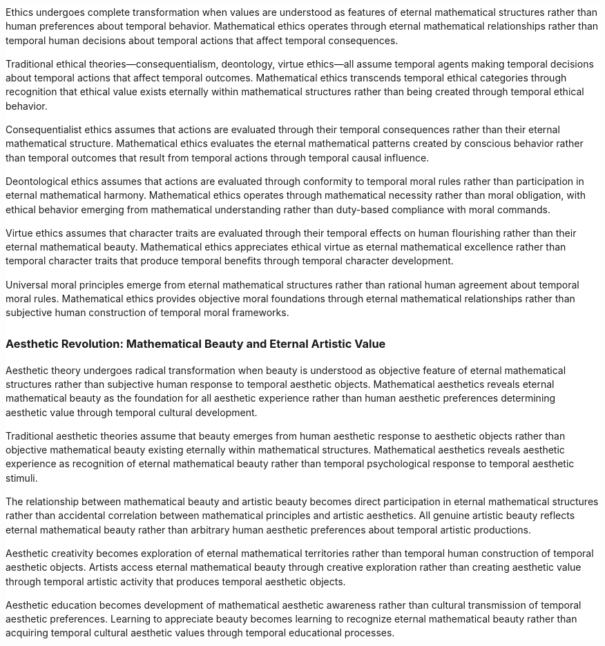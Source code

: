 Ethics undergoes complete transformation when values are understood as features of eternal mathematical structures rather than human preferences about temporal behavior. Mathematical ethics operates through eternal mathematical relationships rather than temporal human decisions about temporal actions that affect temporal consequences.

Traditional ethical theories—consequentialism, deontology, virtue ethics—all assume temporal agents making temporal decisions about temporal actions that affect temporal outcomes. Mathematical ethics transcends temporal ethical categories through recognition that ethical value exists eternally within mathematical structures rather than being created through temporal ethical behavior.

Consequentialist ethics assumes that actions are evaluated through their temporal consequences rather than their eternal mathematical structure. Mathematical ethics evaluates the eternal mathematical patterns created by conscious behavior rather than temporal outcomes that result from temporal actions through temporal causal influence.

Deontological ethics assumes that actions are evaluated through conformity to temporal moral rules rather than participation in eternal mathematical harmony. Mathematical ethics operates through mathematical necessity rather than moral obligation, with ethical behavior emerging from mathematical understanding rather than duty-based compliance with moral commands.

Virtue ethics assumes that character traits are evaluated through their temporal effects on human flourishing rather than their eternal mathematical beauty. Mathematical ethics appreciates ethical virtue as eternal mathematical excellence rather than temporal character traits that produce temporal benefits through temporal character development.

Universal moral principles emerge from eternal mathematical structures rather than rational human agreement about temporal moral rules. Mathematical ethics provides objective moral foundations through eternal mathematical relationships rather than subjective human construction of temporal moral frameworks.

### Aesthetic Revolution: Mathematical Beauty and Eternal Artistic Value

Aesthetic theory undergoes radical transformation when beauty is understood as objective feature of eternal mathematical structures rather than subjective human response to temporal aesthetic objects. Mathematical aesthetics reveals eternal mathematical beauty as the foundation for all aesthetic experience rather than human aesthetic preferences determining aesthetic value through temporal cultural development.

Traditional aesthetic theories assume that beauty emerges from human aesthetic response to aesthetic objects rather than objective mathematical beauty existing eternally within mathematical structures. Mathematical aesthetics reveals aesthetic experience as recognition of eternal mathematical beauty rather than temporal psychological response to temporal aesthetic stimuli.

The relationship between mathematical beauty and artistic beauty becomes direct participation in eternal mathematical structures rather than accidental correlation between mathematical principles and artistic aesthetics. All genuine artistic beauty reflects eternal mathematical beauty rather than arbitrary human aesthetic preferences about temporal artistic productions.

Aesthetic creativity becomes exploration of eternal mathematical territories rather than temporal human construction of temporal aesthetic objects. Artists access eternal mathematical beauty through creative exploration rather than creating aesthetic value through temporal artistic activity that produces temporal aesthetic objects.

Aesthetic education becomes development of mathematical aesthetic awareness rather than cultural transmission of temporal aesthetic preferences. Learning to appreciate beauty becomes learning to recognize eternal mathematical beauty rather than acquiring temporal cultural aesthetic values through temporal educational processes.
